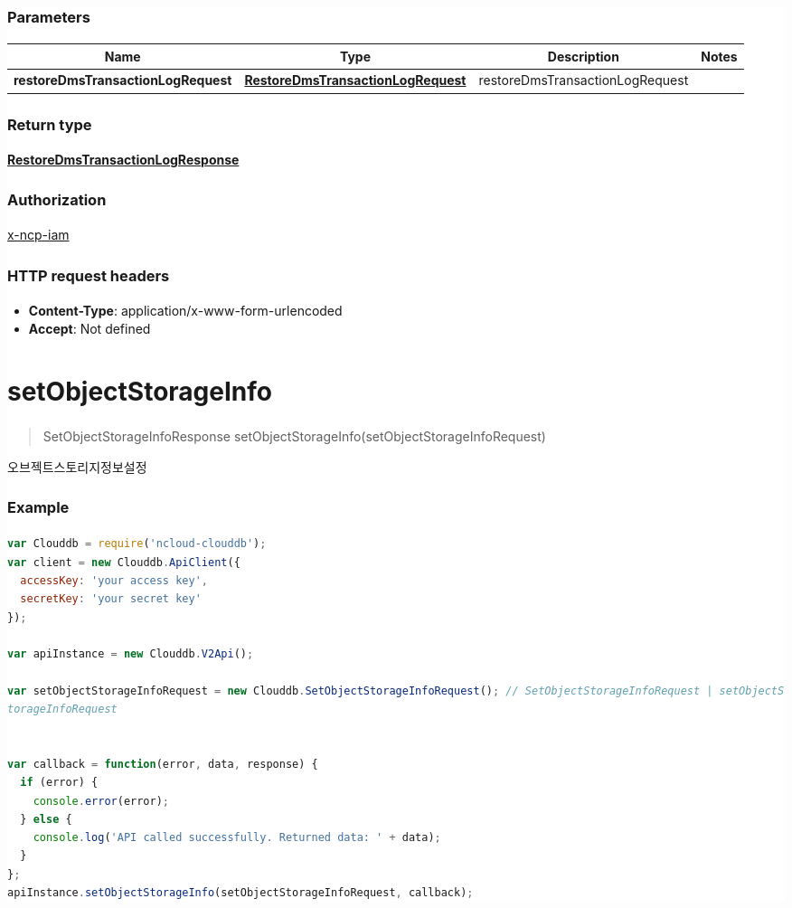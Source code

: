 ### Parameters

Name | Type | Description  | Notes
------------- | ------------- | ------------- | -------------
 **restoreDmsTransactionLogRequest** | [**RestoreDmsTransactionLogRequest**](RestoreDmsTransactionLogRequest.md)| restoreDmsTransactionLogRequest | 

### Return type

[**RestoreDmsTransactionLogResponse**](RestoreDmsTransactionLogResponse.md)

### Authorization

[x-ncp-iam](../README.md#x-ncp-iam)

### HTTP request headers

 - **Content-Type**: application/x-www-form-urlencoded
 - **Accept**: Not defined

<a name="setObjectStorageInfo"></a>
# **setObjectStorageInfo**
> SetObjectStorageInfoResponse setObjectStorageInfo(setObjectStorageInfoRequest)



오브젝트스토리지정보설정

### Example
```javascript
var Clouddb = require('ncloud-clouddb');
var client = new Clouddb.ApiClient({
  accessKey: 'your access key',
  secretKey: 'your secret key'
});

var apiInstance = new Clouddb.V2Api();

var setObjectStorageInfoRequest = new Clouddb.SetObjectStorageInfoRequest(); // SetObjectStorageInfoRequest | setObjectStorageInfoRequest


var callback = function(error, data, response) {
  if (error) {
    console.error(error);
  } else {
    console.log('API called successfully. Returned data: ' + data);
  }
};
apiInstance.setObjectStorageInfo(setObjectStorageInfoRequest, callback);
```
